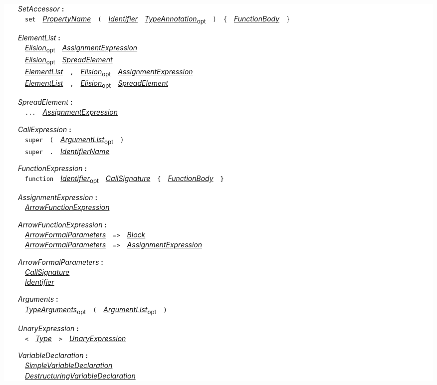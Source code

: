 &emsp;&emsp;<a name="SetAccessor"></a>*SetAccessor* **:**  
&emsp;&emsp;&emsp;<a name="SetAccessor-5fcxcli2"></a>`` set ``&emsp;*[PropertyName](#PropertyName)*&emsp;`` ( ``&emsp;*[Identifier](#Identifier)*&emsp;*[TypeAnnotation](#TypeAnnotation)*<sub>opt</sub>&emsp;`` ) ``&emsp;`` { ``&emsp;*[FunctionBody](#FunctionBody)*&emsp;`` } ``  
  
&emsp;&emsp;<a name="ElementList"></a>*ElementList* **:**  
&emsp;&emsp;&emsp;<a name="ElementList-2aa1epou"></a>*[Elision](#Elision)*<sub>opt</sub>&emsp;*[AssignmentExpression](#AssignmentExpression)*  
&emsp;&emsp;&emsp;<a name="ElementList-fbpz0ate"></a>*[Elision](#Elision)*<sub>opt</sub>&emsp;*[SpreadElement](#SpreadElement)*  
&emsp;&emsp;&emsp;<a name="ElementList-_sr5sq6t"></a>*[ElementList](#ElementList)*&emsp;`` , ``&emsp;*[Elision](#Elision)*<sub>opt</sub>&emsp;*[AssignmentExpression](#AssignmentExpression)*  
&emsp;&emsp;&emsp;<a name="ElementList-aleaauxs"></a>*[ElementList](#ElementList)*&emsp;`` , ``&emsp;*[Elision](#Elision)*<sub>opt</sub>&emsp;*[SpreadElement](#SpreadElement)*  
  
&emsp;&emsp;<a name="SpreadElement"></a>*SpreadElement* **:**  
&emsp;&emsp;&emsp;<a name="SpreadElement-w7ifpmpd"></a>`` ... ``&emsp;*[AssignmentExpression](#AssignmentExpression)*  
  
&emsp;&emsp;<a name="CallExpression"></a>*CallExpression* **:**  
&emsp;&emsp;&emsp;<a name="CallExpression-ndm6n201"></a>`` super ``&emsp;`` ( ``&emsp;*[ArgumentList](#ArgumentList)*<sub>opt</sub>&emsp;`` ) ``  
&emsp;&emsp;&emsp;<a name="CallExpression-9pdsslwb"></a>`` super ``&emsp;`` . ``&emsp;*[IdentifierName](#IdentifierName)*  
  
&emsp;&emsp;<a name="FunctionExpression"></a>*FunctionExpression* **:**  
&emsp;&emsp;&emsp;<a name="FunctionExpression-rg_2_la_"></a>`` function ``&emsp;*[Identifier](#Identifier)*<sub>opt</sub>&emsp;*[CallSignature](#CallSignature)*&emsp;`` { ``&emsp;*[FunctionBody](#FunctionBody)*&emsp;`` } ``  
  
&emsp;&emsp;<a name="AssignmentExpression"></a>*AssignmentExpression* **:**  
&emsp;&emsp;&emsp;<a name="AssignmentExpression-vq0s3qsx"></a>*[ArrowFunctionExpression](#ArrowFunctionExpression)*  
  
&emsp;&emsp;<a name="ArrowFunctionExpression"></a>*ArrowFunctionExpression* **:**  
&emsp;&emsp;&emsp;<a name="ArrowFunctionExpression-vda-z8mf"></a>*[ArrowFormalParameters](#ArrowFormalParameters)*&emsp;`` => ``&emsp;*[Block](#Block)*  
&emsp;&emsp;&emsp;<a name="ArrowFunctionExpression-bbqiznx8"></a>*[ArrowFormalParameters](#ArrowFormalParameters)*&emsp;`` => ``&emsp;*[AssignmentExpression](#AssignmentExpression)*  
  
&emsp;&emsp;<a name="ArrowFormalParameters"></a>*ArrowFormalParameters* **:**  
&emsp;&emsp;&emsp;<a name="ArrowFormalParameters-wvaylxq2"></a>*[CallSignature](#CallSignature)*  
&emsp;&emsp;&emsp;<a name="ArrowFormalParameters-bras6mo_"></a>*[Identifier](#Identifier)*  
  
&emsp;&emsp;<a name="Arguments"></a>*Arguments* **:**  
&emsp;&emsp;&emsp;<a name="Arguments-58row_9l"></a>*[TypeArguments](#TypeArguments)*<sub>opt</sub>&emsp;`` ( ``&emsp;*[ArgumentList](#ArgumentList)*<sub>opt</sub>&emsp;`` ) ``  
  
&emsp;&emsp;<a name="UnaryExpression"></a>*UnaryExpression* **:**  
&emsp;&emsp;&emsp;<a name="UnaryExpression-corhaxbf"></a>`` < ``&emsp;*[Type](#Type)*&emsp;`` > ``&emsp;*[UnaryExpression](#UnaryExpression)*  
  
&emsp;&emsp;<a name="VariableDeclaration"></a>*VariableDeclaration* **:**  
&emsp;&emsp;&emsp;<a name="VariableDeclaration-lnw_fnc-"></a>*[SimpleVariableDeclaration](#SimpleVariableDeclaration)*  
&emsp;&emsp;&emsp;<a name="VariableDeclaration-6qd2zlam"></a>*[DestructuringVariableDeclaration](#DestructuringVariableDeclaration)*  
  